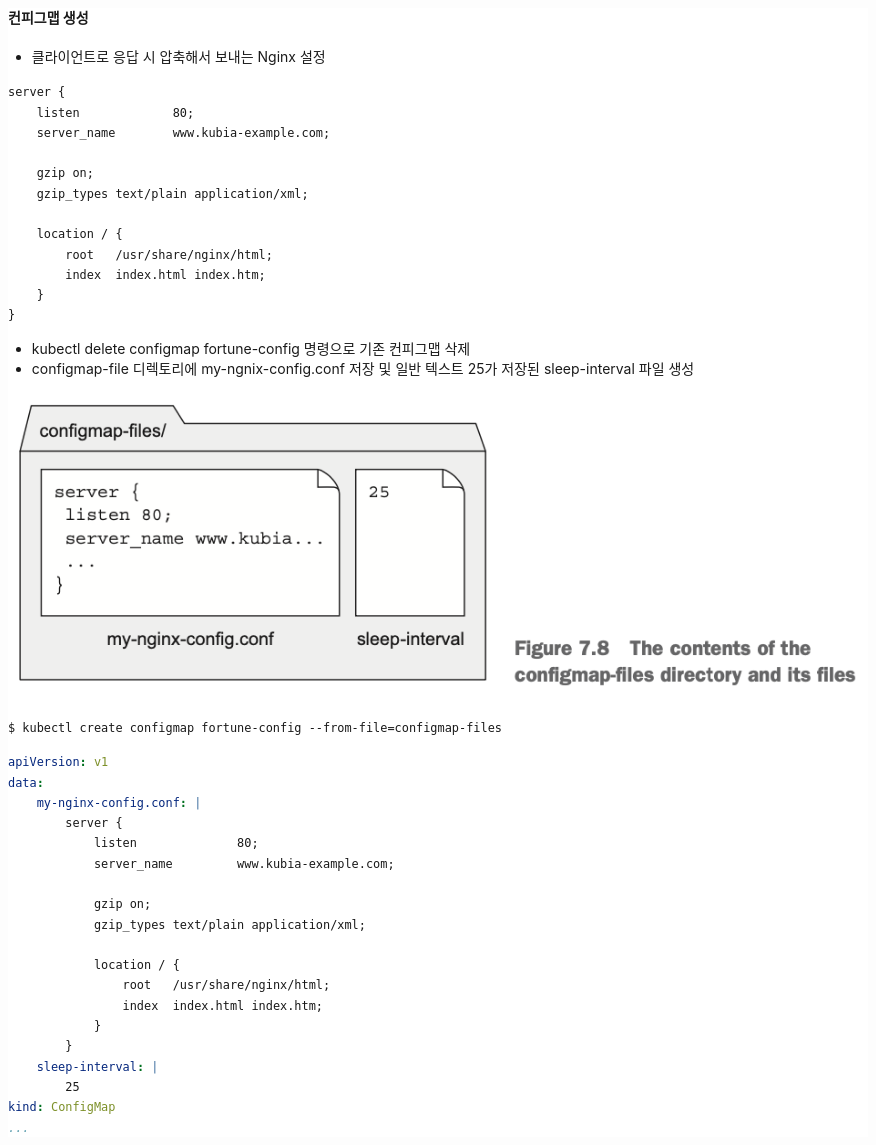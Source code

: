 #### 컨피그맵 생성

- 클라이언트로 응답 시 압축해서 보내는 Nginx 설정

```
server {
	listen             80;
	server_name        www.kubia-example.com;

	gzip on;
	gzip_types text/plain application/xml;

	location / {
		root   /usr/share/nginx/html;
		index  index.html index.htm;
	}
}
```

- kubectl delete configmap fortune-config 명령으로 기존 컨피그맵 삭제
- configmap-file 디렉토리에 my-ngnix-config.conf 저장 및 일반 텍스트 25가 저장된 sleep-interval 파일 생성

![](figure7.8.png)

```shell
$ kubectl create configmap fortune-config --from-file=configmap-files
```

```yaml
apiVersion: v1
data:
	my-nginx-config.conf: |
		server {
			listen              80;
			server_name         www.kubia-example.com;

			gzip on;
			gzip_types text/plain application/xml;

			location / {
				root   /usr/share/nginx/html;
				index  index.html index.htm;
			}
		}
	sleep-interval: |
		25
kind: ConfigMap
...
```
